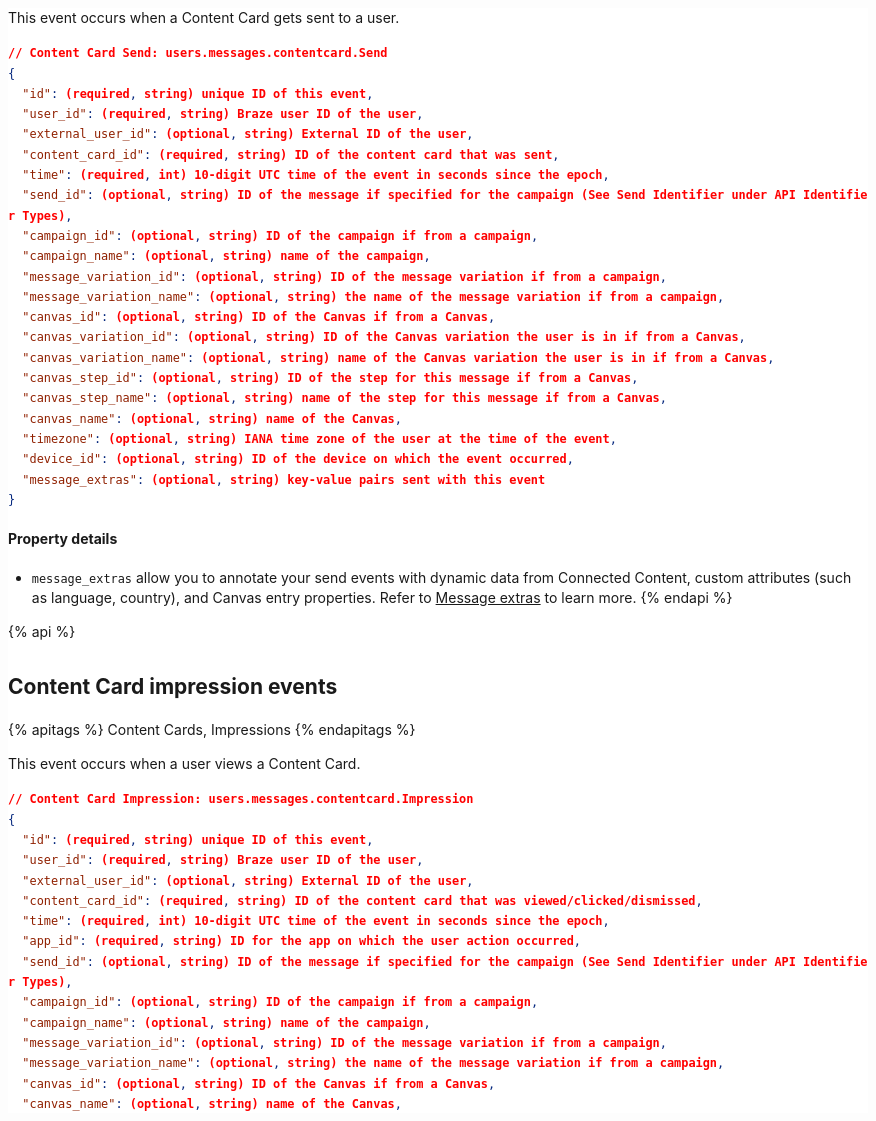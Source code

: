 This event occurs when a Content Card gets sent to a user.

```json
// Content Card Send: users.messages.contentcard.Send
{
  "id": (required, string) unique ID of this event,
  "user_id": (required, string) Braze user ID of the user,
  "external_user_id": (optional, string) External ID of the user,
  "content_card_id": (required, string) ID of the content card that was sent,
  "time": (required, int) 10-digit UTC time of the event in seconds since the epoch,
  "send_id": (optional, string) ID of the message if specified for the campaign (See Send Identifier under API Identifier Types),
  "campaign_id": (optional, string) ID of the campaign if from a campaign,
  "campaign_name": (optional, string) name of the campaign,
  "message_variation_id": (optional, string) ID of the message variation if from a campaign,
  "message_variation_name": (optional, string) the name of the message variation if from a campaign,
  "canvas_id": (optional, string) ID of the Canvas if from a Canvas,
  "canvas_variation_id": (optional, string) ID of the Canvas variation the user is in if from a Canvas,
  "canvas_variation_name": (optional, string) name of the Canvas variation the user is in if from a Canvas,
  "canvas_step_id": (optional, string) ID of the step for this message if from a Canvas,
  "canvas_step_name": (optional, string) name of the step for this message if from a Canvas,
  "canvas_name": (optional, string) name of the Canvas,
  "timezone": (optional, string) IANA time zone of the user at the time of the event,
  "device_id": (optional, string) ID of the device on which the event occurred,
  "message_extras": (optional, string) key-value pairs sent with this event
}
```
#### Property details

- `message_extras` allow you to annotate your send events with dynamic data from Connected Content, custom attributes (such as language, country), and Canvas entry properties. Refer to [Message extras]({{site.baseurl}}/message_extras_tag/) to learn more.
{% endapi %}

{% api %}
## Content Card impression events

{% apitags %}
Content Cards, Impressions
{% endapitags %}

This event occurs when a user views a Content Card.

```json
// Content Card Impression: users.messages.contentcard.Impression
{
  "id": (required, string) unique ID of this event,
  "user_id": (required, string) Braze user ID of the user,
  "external_user_id": (optional, string) External ID of the user,
  "content_card_id": (required, string) ID of the content card that was viewed/clicked/dismissed,
  "time": (required, int) 10-digit UTC time of the event in seconds since the epoch,
  "app_id": (required, string) ID for the app on which the user action occurred,
  "send_id": (optional, string) ID of the message if specified for the campaign (See Send Identifier under API Identifier Types),
  "campaign_id": (optional, string) ID of the campaign if from a campaign,
  "campaign_name": (optional, string) name of the campaign,
  "message_variation_id": (optional, string) ID of the message variation if from a campaign,
  "message_variation_name": (optional, string) the name of the message variation if from a campaign,
  "canvas_id": (optional, string) ID of the Canvas if from a Canvas,
  "canvas_name": (optional, string) name of the Canvas,
```